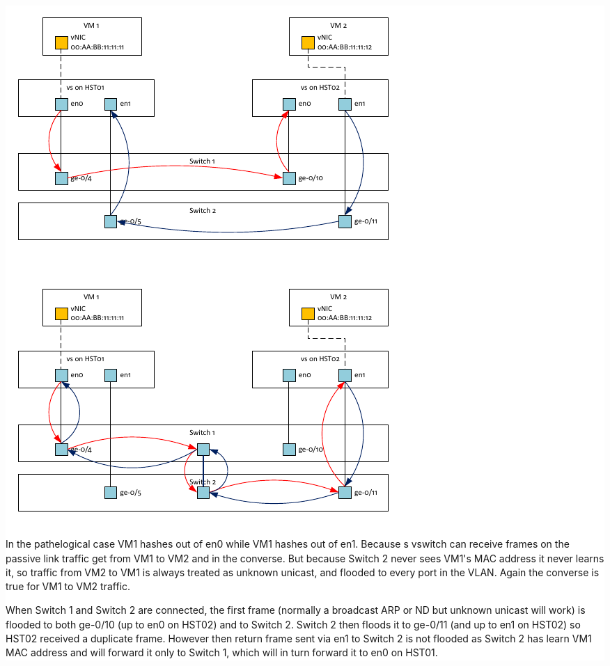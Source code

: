 ![Switches with multiple uplinks](vswitch-switches.pdf)

In the pathelogical case VM1 hashes out of en0 while VM1 hashes out of
en1.  Because s vswitch can receive frames on the passive link traffic
get from VM1 to VM2 and in the converse.  But because Switch 2 never
sees VM1's MAC address it never learns it, so traffic from VM2 to VM1
is always treated as unknown unicast, and flooded to every port in
the VLAN.  Again the converse is true for VM1 to VM2 traffic.

When Switch 1 and Switch 2 are connected, the first frame (normally a
broadcast ARP or ND but unknown unicast will work) is flooded to both
ge-0/10 (up to en0 on HST02) and to Switch 2.  Switch 2 then floods it
to ge-0/11 (and up to en1 on HST02) so HST02 received a duplicate
frame.  However then return frame sent via en1 to Switch 2 is not
flooded as Switch 2 has learn VM1 MAC address and will forward it only
to Switch 1, which will in turn forward it to en0 on HST01.
